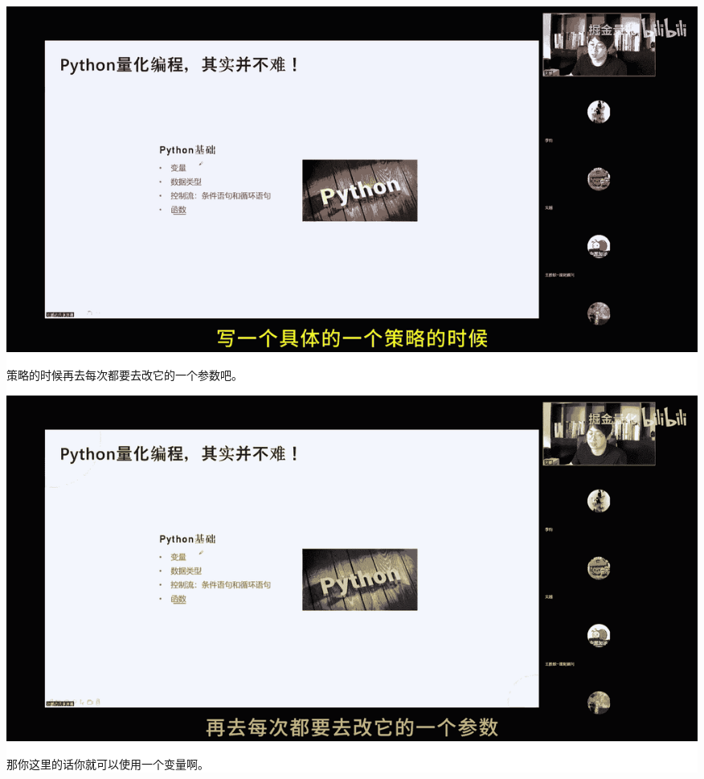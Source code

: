 ![](img/2fc381bbffe702b3517bb30bd197d332_28.png)

策略的时候再去每次都要去改它的一个参数吧。

![](img/2fc381bbffe702b3517bb30bd197d332_30.png)

那你这里的话你就可以使用一个变量啊。
